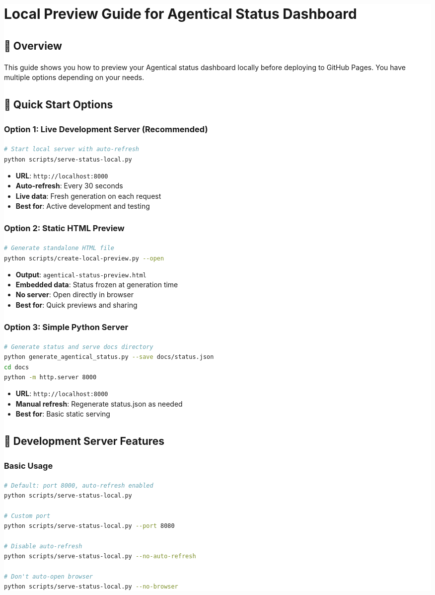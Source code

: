 # Local Preview Guide for Agentical Status Dashboard

## 🎯 Overview

This guide shows you how to preview your Agentical status dashboard locally before deploying to GitHub Pages. You have multiple options depending on your needs.

## 🚀 Quick Start Options

### Option 1: Live Development Server (Recommended)

```bash
# Start local server with auto-refresh
python scripts/serve-status-local.py
```

- **URL**: `http://localhost:8000`
- **Auto-refresh**: Every 30 seconds
- **Live data**: Fresh generation on each request
- **Best for**: Active development and testing

### Option 2: Static HTML Preview

```bash
# Generate standalone HTML file
python scripts/create-local-preview.py --open
```

- **Output**: `agentical-status-preview.html`
- **Embedded data**: Status frozen at generation time
- **No server**: Open directly in browser
- **Best for**: Quick previews and sharing

### Option 3: Simple Python Server

```bash
# Generate status and serve docs directory
python generate_agentical_status.py --save docs/status.json
cd docs
python -m http.server 8000
```

- **URL**: `http://localhost:8000`
- **Manual refresh**: Regenerate status.json as needed
- **Best for**: Basic static serving

## 🔧 Development Server Features

### Basic Usage

```bash
# Default: port 8000, auto-refresh enabled
python scripts/serve-status-local.py

# Custom port
python scripts/serve-status-local.py --port 8080

# Disable auto-refresh
python scripts/serve-status-local.py --no-auto-refresh

# Don't auto-open browser
python scripts/serve-status-local.py --no-browser
```
